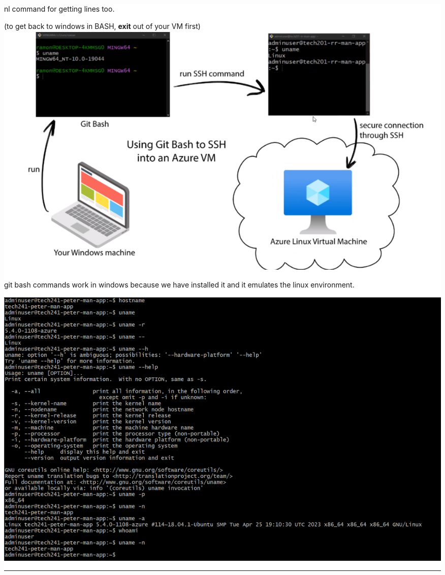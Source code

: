 nl command for getting lines too.


(to get back to windows in BASH, **exit** out of your VM first)
![Alt text](images/where-are-you.png)

git bash commands work in windows because we have installed it and it emulates the linux environment.

![Alt text](images/hostname-uname.png)

---